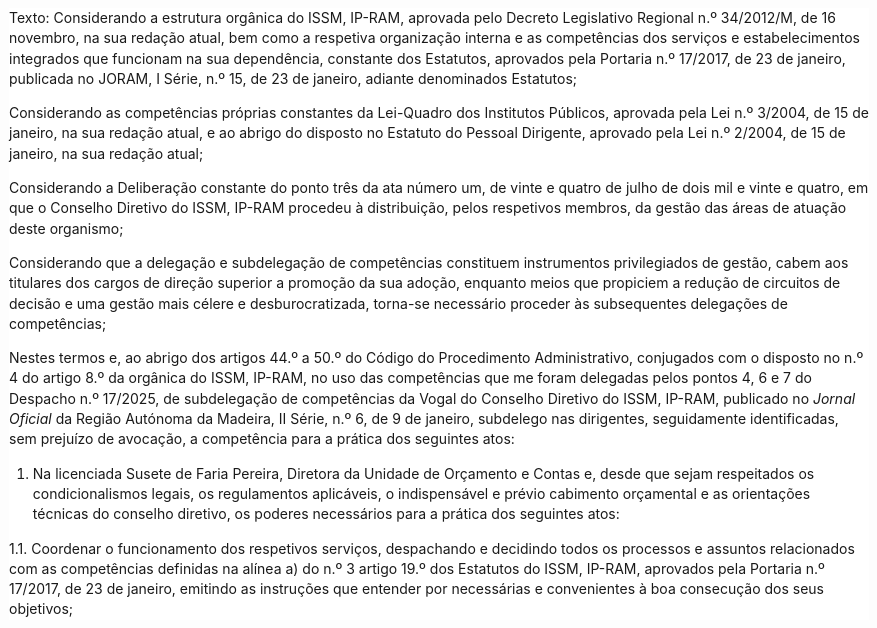 Texto:
Considerando a estrutura orgânica do ISSM, IP-RAM, aprovada pelo Decreto Legislativo Regional n.º 34/2012/M, de 16
novembro, na sua redação atual, bem como a respetiva organização interna e as competências dos serviços e estabelecimentos
integrados que funcionam na sua dependência, constante dos Estatutos, aprovados pela Portaria n.º 17/2017, de 23 de janeiro,
publicada no JORAM, I Série, n.º 15, de 23 de janeiro, adiante denominados Estatutos;

Considerando as competências próprias constantes da Lei-Quadro dos Institutos Públicos, aprovada pela Lei n.º 3/2004, de
15 de janeiro, na sua redação atual, e ao abrigo do disposto no Estatuto do Pessoal Dirigente, aprovado pela Lei n.º 2/2004, de
15 de janeiro, na sua redação atual;

Considerando a Deliberação constante do ponto três da ata número um, de vinte e quatro de julho de dois mil e vinte e
quatro, em que o Conselho Diretivo do ISSM, IP-RAM procedeu à distribuição, pelos respetivos membros, da gestão das
áreas de atuação deste organismo;

Considerando que a delegação e subdelegação de competências constituem instrumentos privilegiados de gestão, cabem
aos titulares dos cargos de direção superior a promoção da sua adoção, enquanto meios que propiciem a redução de circuitos
de decisão e uma gestão mais célere e desburocratizada, torna-se necessário proceder às subsequentes delegações de
competências;

Nestes termos e, ao abrigo dos artigos 44.º a 50.º do Código do Procedimento Administrativo, conjugados com o disposto
no n.º 4 do artigo 8.º da orgânica do ISSM, IP-RAM, no uso das competências que me foram delegadas pelos pontos 4, 6 e 7
do Despacho n.º 17/2025, de subdelegação de competências da Vogal do Conselho Diretivo do ISSM, IP-RAM, publicado no
_Jornal Oficial_ da Região Autónoma da Madeira, II Série, n.º 6, de 9 de janeiro, subdelego nas dirigentes, seguidamente
identificadas, sem prejuízo de avocação, a competência para a prática dos seguintes atos:


1. Na licenciada Susete de Faria Pereira, Diretora da Unidade de Orçamento e Contas e, desde que sejam respeitados os
condicionalismos legais, os regulamentos aplicáveis, o indispensável e prévio cabimento orçamental e as orientações técnicas
do conselho diretivo, os poderes necessários para a prática dos seguintes atos:


1.1. Coordenar o funcionamento dos respetivos serviços, despachando e decidindo todos os processos e assuntos
relacionados com as competências definidas na alínea a) do n.º 3 artigo 19.º dos Estatutos do ISSM, IP-RAM, aprovados pela
Portaria n.º 17/2017, de 23 de janeiro, emitindo as instruções que entender por necessárias e convenientes à boa consecução
dos seus objetivos;
